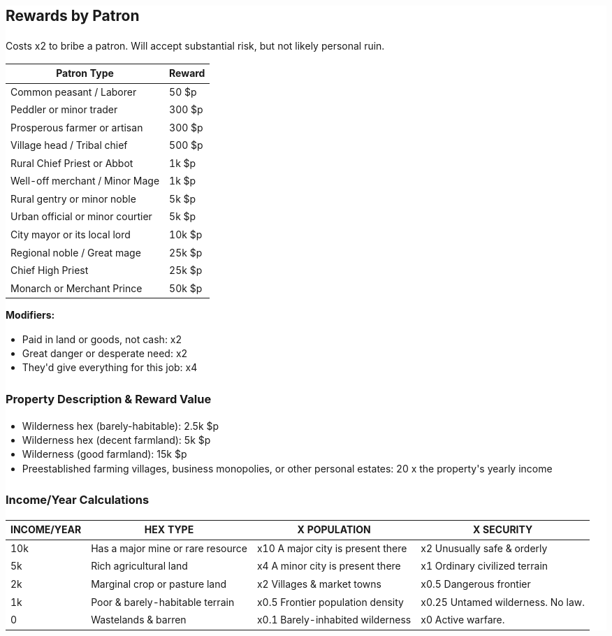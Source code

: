 ## Rewards by Patron

Costs x2 to bribe a patron. Will accept substantial risk, but not likely personal ruin.

| Patron Type | Reward |
|-------------|--------|
| Common peasant / Laborer | 50 $p |
| Peddler or minor trader | 300 $p |
| Prosperous farmer or artisan | 300 $p |
| Village head / Tribal chief | 500 $p |
| Rural Chief Priest or Abbot | 1k $p |
| Well-off merchant / Minor Mage | 1k $p |
| Rural gentry or minor noble | 5k $p |
| Urban official or minor courtier | 5k $p |
| City mayor or its local lord | 10k $p |
| Regional noble / Great mage | 25k $p |
| Chief High Priest | 25k $p |
| Monarch or Merchant Prince | 50k $p |

**Modifiers:**

- Paid in land or goods, not cash: x2
- Great danger or desperate need: x2
- They'd give everything for this job: x4

### Property Description & Reward Value
- Wilderness hex (barely-habitable): 2.5k $p
- Wilderness hex (decent farmland): 5k $p
- Wilderness (good farmland): 15k $p
- Preestablished farming villages, business monopolies, or other personal estates: 20 x the property's yearly income

### Income/Year Calculations

| INCOME/YEAR | HEX TYPE | X POPULATION | X SECURITY |
|-------------|----------|--------------|------------|
| 10k | Has a major mine or rare resource | x10 A major city is present there | x2 Unusually safe & orderly |
| 5k | Rich agricultural land | x4 A minor city is present there | x1 Ordinary civilized terrain |
| 2k | Marginal crop or pasture land | x2 Villages & market towns | x0.5 Dangerous frontier |
| 1k | Poor & barely-habitable terrain | x0.5 Frontier population density | x0.25 Untamed wilderness. No law. |
| 0 | Wastelands & barren | x0.1 Barely-inhabited wilderness | x0 Active warfare. |
